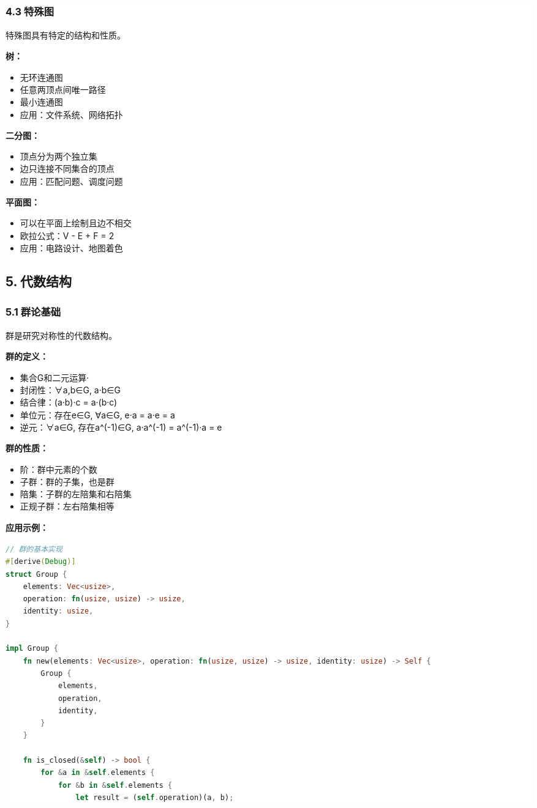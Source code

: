 ### 4.3 特殊图

特殊图具有特定的结构和性质。

**树：**

- 无环连通图
- 任意两顶点间唯一路径
- 最小连通图
- 应用：文件系统、网络拓扑

**二分图：**

- 顶点分为两个独立集
- 边只连接不同集合的顶点
- 应用：匹配问题、调度问题

**平面图：**

- 可以在平面上绘制且边不相交
- 欧拉公式：V - E + F = 2
- 应用：电路设计、地图着色

## 5. 代数结构

### 5.1 群论基础

群是研究对称性的代数结构。

**群的定义：**

- 集合G和二元运算·
- 封闭性：∀a,b∈G, a·b∈G
- 结合律：(a·b)·c = a·(b·c)
- 单位元：存在e∈G, ∀a∈G, e·a = a·e = a
- 逆元：∀a∈G, 存在a^(-1)∈G, a·a^(-1) = a^(-1)·a = e

**群的性质：**

- 阶：群中元素的个数
- 子群：群的子集，也是群
- 陪集：子群的左陪集和右陪集
- 正规子群：左右陪集相等

**应用示例：**

```rust
// 群的基本实现
#[derive(Debug)]
struct Group {
    elements: Vec<usize>,
    operation: fn(usize, usize) -> usize,
    identity: usize,
}

impl Group {
    fn new(elements: Vec<usize>, operation: fn(usize, usize) -> usize, identity: usize) -> Self {
        Group {
            elements,
            operation,
            identity,
        }
    }
    
    fn is_closed(&self) -> bool {
        for &a in &self.elements {
            for &b in &self.elements {
                let result = (self.operation)(a, b);
```